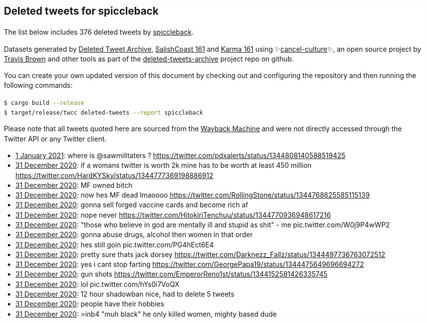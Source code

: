 ## Deleted tweets for spiccleback

The list below includes 376 deleted tweets by
[spiccleback](https://twitter.com/spiccleback).



Datasets generated by [Deleted Tweet Archive](https://twitter.com/deletedtweet161), 
[SalishCoast 161](https://twitter.com/SalishCoastA) and [Karma 161](https://twitter.com/KarmaOneSixOne) 
using ✨[cancel-culture](https://github.com/travisbrown/cancel-culture)✨, an open source project by 
[Travis Brown](https://twitter.com/travisbrown) and other tools as part of the 
[deleted-tweets-archive](https://github.com/salcoast/deleted-tweets-archive/) project repo on github.

You can create your own updated version of this document by checking out and configuring the
repository and then running the following commands:

```bash
$ cargo build --release
$ target/release/twcc deleted-tweets --report spiccleback
```

Please note that all tweets quoted here are sourced from the
[Wayback Machine](https://web.archive.org) and were not directly accessed through the Twitter API or
any Twitter client.

* [ 1 January 2021](https://web.archive.org/web/20210101005410/https://twitter.com/Spiccleback/status/1344808896364503042): where is  @sawmilltaters ? https://twitter.com/pdxalerts/status/1344808140588519425
* [31 December 2020](https://web.archive.org/web/20210101010436/https://twitter.com/Spiccleback/status/1344778286153478145): if a womans twitter is worth 2k mine has to be worth at least 450 million https://twitter.com/HardKYSky/status/1344777369198886912
* [31 December 2020](https://web.archive.org/web/20201231230912/https://twitter.com/Spiccleback/status/1344776807959175169): MF owned bitch
* [31 December 2020](https://web.archive.org/web/20201231230912/https://twitter.com/Spiccleback/status/1344776807959175169): now hes MF dead lmaoooo https://twitter.com/RollingStone/status/1344768625585115139
* [31 December 2020](https://web.archive.org/web/20210101010824/https://twitter.com/Spiccleback/status/1344775590465966080): gonna sell forged vaccine cards and become rich af
* [31 December 2020](https://web.archive.org/web/20210101010148/https://twitter.com/Spiccleback/status/1344771272652296192): nope never https://twitter.com/HitokiriTenchuu/status/1344770936948617216
* [31 December 2020](https://web.archive.org/web/20201231201508/https://twitter.com/Spiccleback/status/1344720476174741504): "those who believe in god are mentally ill and stupid as shit" - me pic.twitter.com/W0j9P4wWP2
* [31 December 2020](https://web.archive.org/web/20201231195352/https://twitter.com/Spiccleback/status/1344704058125332480): gonna abuse drugs, alcohol then women in that order
* [31 December 2020](https://web.archive.org/web/20201231173711/https://twitter.com/Spiccleback/status/1344681952763265030): hes still goin pic.twitter.com/PG4hEct6E4
* [31 December 2020](https://web.archive.org/web/20201231154213/https://twitter.com/Spiccleback/status/1344497968590827522): pretty sure thats jack dorsey https://twitter.com/Darknezz_Fallz/status/1344497736763072512
* [31 December 2020](https://web.archive.org/web/20201231185001/https://twitter.com/Spiccleback/status/1344491808718520322): yes i cant stop farting https://twitter.com/GeorgePapa19/status/1344475649696694272
* [31 December 2020](https://web.archive.org/web/20201231122423/https://twitter.com/Spiccleback/status/1344486100903968768): gun shots https://twitter.com/EmperorReno1st/status/1344152581426335745
* [31 December 2020](https://web.archive.org/web/20201231041226/https://twitter.com/Spiccleback/status/1344478784049750017): lol pic.twitter.com/hYs0i7VoQX
* [31 December 2020](https://web.archive.org/web/20201231052417/https://twitter.com/Spiccleback/status/1344465611049603072): 12 hour shadowban nice, had to delete 5 tweets
* [31 December 2020](https://web.archive.org/web/20201231132816/https://twitter.com/Spiccleback/status/1344461707087904769): people have their hobbies
* [31 December 2020](https://web.archive.org/web/20201231132816/https://twitter.com/Spiccleback/status/1344461707087904769): >inb4 "muh black"  he only killed women, mighty based dude